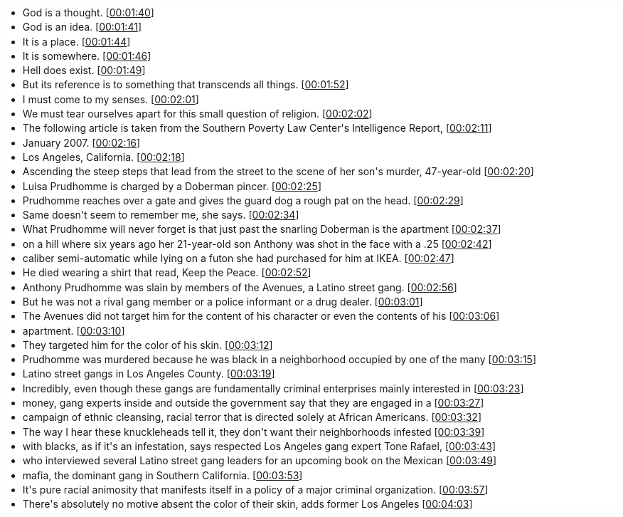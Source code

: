 *  God is a thought. [[00:01:40](https://www.youtube.com/watch?v=xZA32LPtksA&t=100.60000000000001s)]
*  God is an idea. [[00:01:41](https://www.youtube.com/watch?v=xZA32LPtksA&t=101.60000000000001s)]
*  It is a place. [[00:01:44](https://www.youtube.com/watch?v=xZA32LPtksA&t=104.60000000000001s)]
*  It is somewhere. [[00:01:46](https://www.youtube.com/watch?v=xZA32LPtksA&t=106.96000000000001s)]
*  Hell does exist. [[00:01:49](https://www.youtube.com/watch?v=xZA32LPtksA&t=109.96000000000001s)]
*  But its reference is to something that transcends all things. [[00:01:52](https://www.youtube.com/watch?v=xZA32LPtksA&t=112.96000000000001s)]
*  I must come to my senses. [[00:02:01](https://www.youtube.com/watch?v=xZA32LPtksA&t=121.96000000000001s)]
*  We must tear ourselves apart for this small question of religion. [[00:02:02](https://www.youtube.com/watch?v=xZA32LPtksA&t=122.96000000000001s)]
*  The following article is taken from the Southern Poverty Law Center's Intelligence Report, [[00:02:11](https://www.youtube.com/watch?v=xZA32LPtksA&t=131.96s)]
*  January 2007. [[00:02:16](https://www.youtube.com/watch?v=xZA32LPtksA&t=136.92s)]
*  Los Angeles, California. [[00:02:18](https://www.youtube.com/watch?v=xZA32LPtksA&t=138.92s)]
*  Ascending the steep steps that lead from the street to the scene of her son's murder, 47-year-old [[00:02:20](https://www.youtube.com/watch?v=xZA32LPtksA&t=140.92s)]
*  Luisa Prudhomme is charged by a Doberman pincer. [[00:02:25](https://www.youtube.com/watch?v=xZA32LPtksA&t=145.92s)]
*  Prudhomme reaches over a gate and gives the guard dog a rough pat on the head. [[00:02:29](https://www.youtube.com/watch?v=xZA32LPtksA&t=149.92s)]
*  Same doesn't seem to remember me, she says. [[00:02:34](https://www.youtube.com/watch?v=xZA32LPtksA&t=154.92s)]
*  What Prudhomme will never forget is that just past the snarling Doberman is the apartment [[00:02:37](https://www.youtube.com/watch?v=xZA32LPtksA&t=157.92s)]
*  on a hill where six years ago her 21-year-old son Anthony was shot in the face with a .25 [[00:02:42](https://www.youtube.com/watch?v=xZA32LPtksA&t=162.67999999999998s)]
*  caliber semi-automatic while lying on a futon she had purchased for him at IKEA. [[00:02:47](https://www.youtube.com/watch?v=xZA32LPtksA&t=167.67999999999998s)]
*  He died wearing a shirt that read, Keep the Peace. [[00:02:52](https://www.youtube.com/watch?v=xZA32LPtksA&t=172.67999999999998s)]
*  Anthony Prudhomme was slain by members of the Avenues, a Latino street gang. [[00:02:56](https://www.youtube.com/watch?v=xZA32LPtksA&t=176.67999999999998s)]
*  But he was not a rival gang member or a police informant or a drug dealer. [[00:03:01](https://www.youtube.com/watch?v=xZA32LPtksA&t=181.67999999999998s)]
*  The Avenues did not target him for the content of his character or even the contents of his [[00:03:06](https://www.youtube.com/watch?v=xZA32LPtksA&t=186.67999999999998s)]
*  apartment. [[00:03:10](https://www.youtube.com/watch?v=xZA32LPtksA&t=190.67999999999998s)]
*  They targeted him for the color of his skin. [[00:03:12](https://www.youtube.com/watch?v=xZA32LPtksA&t=192.44s)]
*  Prudhomme was murdered because he was black in a neighborhood occupied by one of the many [[00:03:15](https://www.youtube.com/watch?v=xZA32LPtksA&t=195.44s)]
*  Latino street gangs in Los Angeles County. [[00:03:19](https://www.youtube.com/watch?v=xZA32LPtksA&t=199.44s)]
*  Incredibly, even though these gangs are fundamentally criminal enterprises mainly interested in [[00:03:23](https://www.youtube.com/watch?v=xZA32LPtksA&t=203.44s)]
*  money, gang experts inside and outside the government say that they are engaged in a [[00:03:27](https://www.youtube.com/watch?v=xZA32LPtksA&t=207.44s)]
*  campaign of ethnic cleansing, racial terror that is directed solely at African Americans. [[00:03:32](https://www.youtube.com/watch?v=xZA32LPtksA&t=212.44s)]
*  The way I hear these knuckleheads tell it, they don't want their neighborhoods infested [[00:03:39](https://www.youtube.com/watch?v=xZA32LPtksA&t=219.2s)]
*  with blacks, as if it's an infestation, says respected Los Angeles gang expert Tone Rafael, [[00:03:43](https://www.youtube.com/watch?v=xZA32LPtksA&t=223.2s)]
*  who interviewed several Latino street gang leaders for an upcoming book on the Mexican [[00:03:49](https://www.youtube.com/watch?v=xZA32LPtksA&t=229.2s)]
*  mafia, the dominant gang in Southern California. [[00:03:53](https://www.youtube.com/watch?v=xZA32LPtksA&t=233.2s)]
*  It's pure racial animosity that manifests itself in a policy of a major criminal organization. [[00:03:57](https://www.youtube.com/watch?v=xZA32LPtksA&t=237.2s)]
*  There's absolutely no motive absent the color of their skin, adds former Los Angeles [[00:04:03](https://www.youtube.com/watch?v=xZA32LPtksA&t=243.2s)]
